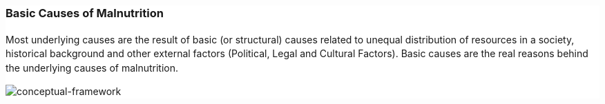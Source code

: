 ### Basic Causes of Malnutrition

Most underlying causes are the result of basic (or structural) causes related to unequal distribution of resources in a society, historical background and other external factors (Political, Legal and Cultural Factors). Basic causes are the real reasons behind the underlying causes of malnutrition.

<div>
<img src="https://www.google.com/url?sa=i&url=https%3A%2F%2Fwww.researchgate.net%2Ffigure%2FCausal-framework-outlining-immediate-underlying-and-basic-determinants-of-malnutrition_fig2_11366692&psig=AOvVaw0EcKmo7wnWxFte-49QMLK7&ust=1669211412759000&source=images&cd=vfe&ved=0CBAQjRxqFwoTCNj6kaL3wfsCFQAAAAAdAAAAABAM" alt="conceptual-framework" />
</div>
